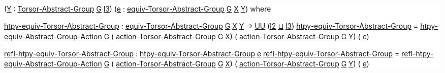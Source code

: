   <a id="5072" class="Symbol">(</a><a id="5073" href="groups.abstract-group-torsors.html#5073" class="Bound">Y</a> <a id="5075" class="Symbol">:</a> <a id="5077" href="groups.abstract-group-torsors.html#881" class="Function">Torsor-Abstract-Group</a> <a id="5099" href="groups.abstract-group-torsors.html#5023" class="Bound">G</a> <a id="5101" href="groups.abstract-group-torsors.html#5010" class="Bound">l3</a><a id="5103" class="Symbol">)</a> <a id="5105" class="Symbol">(</a><a id="5106" href="groups.abstract-group-torsors.html#5106" class="Bound">e</a> <a id="5108" class="Symbol">:</a> <a id="5110" href="groups.abstract-group-torsors.html#3052" class="Function">equiv-Torsor-Abstract-Group</a> <a id="5138" href="groups.abstract-group-torsors.html#5023" class="Bound">G</a> <a id="5140" href="groups.abstract-group-torsors.html#5038" class="Bound">X</a> <a id="5142" href="groups.abstract-group-torsors.html#5073" class="Bound">Y</a><a id="5143" class="Symbol">)</a>
  <a id="5147" class="Keyword">where</a>

  <a id="5156" href="groups.abstract-group-torsors.html#5156" class="Function">htpy-equiv-Torsor-Abstract-Group</a> <a id="5189" class="Symbol">:</a>
    <a id="5195" href="groups.abstract-group-torsors.html#3052" class="Function">equiv-Torsor-Abstract-Group</a> <a id="5223" href="groups.abstract-group-torsors.html#5023" class="Bound">G</a> <a id="5225" href="groups.abstract-group-torsors.html#5038" class="Bound">X</a> <a id="5227" href="groups.abstract-group-torsors.html#5073" class="Bound">Y</a> <a id="5229" class="Symbol">→</a> <a id="5231" href="Agda.Primitive.html#326" class="Primitive">UU</a> <a id="5234" class="Symbol">(</a><a id="5235" href="groups.abstract-group-torsors.html#5007" class="Bound">l2</a> <a id="5238" href="Agda.Primitive.html#810" class="Primitive Operator">⊔</a> <a id="5240" href="groups.abstract-group-torsors.html#5010" class="Bound">l3</a><a id="5242" class="Symbol">)</a>
  <a id="5246" href="groups.abstract-group-torsors.html#5156" class="Function">htpy-equiv-Torsor-Abstract-Group</a> <a id="5279" class="Symbol">=</a>
    <a id="5285" href="groups.abstract-group-actions.html#14798" class="Function">htpy-equiv-Abstract-Group-Action</a> <a id="5318" href="groups.abstract-group-torsors.html#5023" class="Bound">G</a>
      <a id="5326" class="Symbol">(</a> <a id="5328" href="groups.abstract-group-torsors.html#1038" class="Function">action-Torsor-Abstract-Group</a> <a id="5357" href="groups.abstract-group-torsors.html#5023" class="Bound">G</a> <a id="5359" href="groups.abstract-group-torsors.html#5038" class="Bound">X</a><a id="5360" class="Symbol">)</a>
      <a id="5368" class="Symbol">(</a> <a id="5370" href="groups.abstract-group-torsors.html#1038" class="Function">action-Torsor-Abstract-Group</a> <a id="5399" href="groups.abstract-group-torsors.html#5023" class="Bound">G</a> <a id="5401" href="groups.abstract-group-torsors.html#5073" class="Bound">Y</a><a id="5402" class="Symbol">)</a>
      <a id="5410" class="Symbol">(</a> <a id="5412" href="groups.abstract-group-torsors.html#5106" class="Bound">e</a><a id="5413" class="Symbol">)</a>

  <a id="5418" href="groups.abstract-group-torsors.html#5418" class="Function">refl-htpy-equiv-Torsor-Abstract-Group</a> <a id="5456" class="Symbol">:</a> <a id="5458" href="groups.abstract-group-torsors.html#5156" class="Function">htpy-equiv-Torsor-Abstract-Group</a> <a id="5491" href="groups.abstract-group-torsors.html#5106" class="Bound">e</a>
  <a id="5495" href="groups.abstract-group-torsors.html#5418" class="Function">refl-htpy-equiv-Torsor-Abstract-Group</a> <a id="5533" class="Symbol">=</a>
    <a id="5539" href="groups.abstract-group-actions.html#15073" class="Function">refl-htpy-equiv-Abstract-Group-Action</a> <a id="5577" href="groups.abstract-group-torsors.html#5023" class="Bound">G</a>
      <a id="5585" class="Symbol">(</a> <a id="5587" href="groups.abstract-group-torsors.html#1038" class="Function">action-Torsor-Abstract-Group</a> <a id="5616" href="groups.abstract-group-torsors.html#5023" class="Bound">G</a> <a id="5618" href="groups.abstract-group-torsors.html#5038" class="Bound">X</a><a id="5619" class="Symbol">)</a>
      <a id="5627" class="Symbol">(</a> <a id="5629" href="groups.abstract-group-torsors.html#1038" class="Function">action-Torsor-Abstract-Group</a> <a id="5658" href="groups.abstract-group-torsors.html#5023" class="Bound">G</a> <a id="5660" href="groups.abstract-group-torsors.html#5073" class="Bound">Y</a><a id="5661" class="Symbol">)</a>
      <a id="5669" class="Symbol">(</a> <a id="5671" href="groups.abstract-group-torsors.html#5106" class="Bound">e</a><a id="5672" class="Symbol">)</a>
